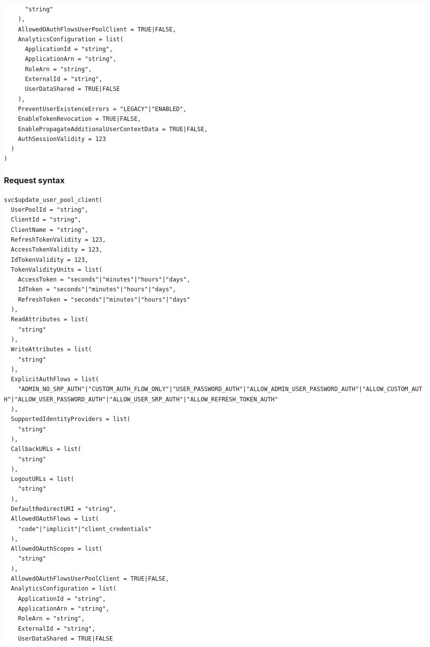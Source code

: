           "string"
        ),
        AllowedOAuthFlowsUserPoolClient = TRUE|FALSE,
        AnalyticsConfiguration = list(
          ApplicationId = "string",
          ApplicationArn = "string",
          RoleArn = "string",
          ExternalId = "string",
          UserDataShared = TRUE|FALSE
        ),
        PreventUserExistenceErrors = "LEGACY"|"ENABLED",
        EnableTokenRevocation = TRUE|FALSE,
        EnablePropagateAdditionalUserContextData = TRUE|FALSE,
        AuthSessionValidity = 123
      )
    )

### Request syntax

    svc$update_user_pool_client(
      UserPoolId = "string",
      ClientId = "string",
      ClientName = "string",
      RefreshTokenValidity = 123,
      AccessTokenValidity = 123,
      IdTokenValidity = 123,
      TokenValidityUnits = list(
        AccessToken = "seconds"|"minutes"|"hours"|"days",
        IdToken = "seconds"|"minutes"|"hours"|"days",
        RefreshToken = "seconds"|"minutes"|"hours"|"days"
      ),
      ReadAttributes = list(
        "string"
      ),
      WriteAttributes = list(
        "string"
      ),
      ExplicitAuthFlows = list(
        "ADMIN_NO_SRP_AUTH"|"CUSTOM_AUTH_FLOW_ONLY"|"USER_PASSWORD_AUTH"|"ALLOW_ADMIN_USER_PASSWORD_AUTH"|"ALLOW_CUSTOM_AUTH"|"ALLOW_USER_PASSWORD_AUTH"|"ALLOW_USER_SRP_AUTH"|"ALLOW_REFRESH_TOKEN_AUTH"
      ),
      SupportedIdentityProviders = list(
        "string"
      ),
      CallbackURLs = list(
        "string"
      ),
      LogoutURLs = list(
        "string"
      ),
      DefaultRedirectURI = "string",
      AllowedOAuthFlows = list(
        "code"|"implicit"|"client_credentials"
      ),
      AllowedOAuthScopes = list(
        "string"
      ),
      AllowedOAuthFlowsUserPoolClient = TRUE|FALSE,
      AnalyticsConfiguration = list(
        ApplicationId = "string",
        ApplicationArn = "string",
        RoleArn = "string",
        ExternalId = "string",
        UserDataShared = TRUE|FALSE